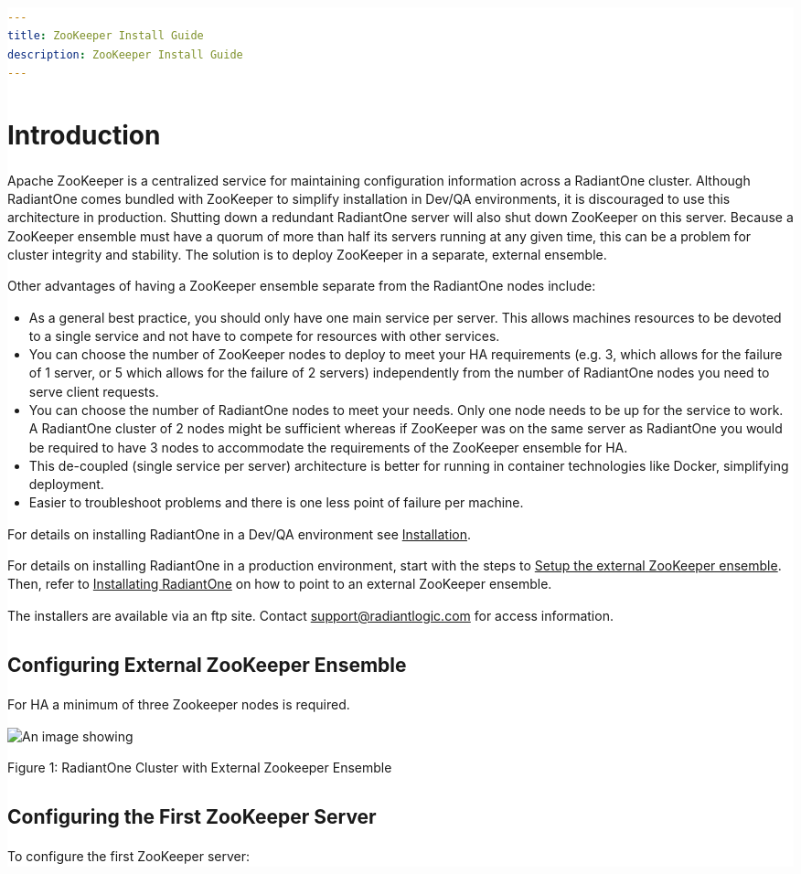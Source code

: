 ```yaml
---
title: ZooKeeper Install Guide
description: ZooKeeper Install Guide
---
```


# Introduction

Apache ZooKeeper is a centralized service for maintaining configuration information across a RadiantOne cluster. Although RadiantOne comes bundled with ZooKeeper to simplify installation in Dev/QA environments, it is discouraged to use this architecture in production. Shutting down a redundant RadiantOne server will also shut down ZooKeeper on this server. Because a ZooKeeper ensemble must have a quorum of more than half its servers running at any given time, this can be a problem for cluster integrity and stability. The solution is to deploy ZooKeeper in a separate, external ensemble.

Other advantages of having a ZooKeeper ensemble separate from the RadiantOne nodes include:

- As a general best practice, you should only have one main service per server. This allows machines resources to be devoted to a single service and not have to compete for resources with other services.
- You can choose the number of ZooKeeper nodes to deploy to meet your HA requirements (e.g. 3, which allows for the failure of 1 server, or 5 which allows for the failure of 2 servers) independently from the number of RadiantOne nodes you need to serve client requests.
- You can choose the number of RadiantOne nodes to meet your needs. Only one node needs to be up for the service to work. A RadiantOne cluster of 2 nodes might be sufficient whereas if ZooKeeper was on the same server as RadiantOne you would be required to have 3 nodes to accommodate the requirements of the ZooKeeper ensemble for HA.
- This de-coupled (single service per server) architecture is better for running in container technologies like Docker, simplifying deployment.
- Easier to troubleshoot problems and there is one less point of failure per machine.

For details on installing RadiantOne in a Dev/QA environment see [Installation](02-installation).

For details on installing RadiantOne in a production environment, start with the steps to [Setup the external ZooKeeper ensemble](zk-configuring-external-zookeeper-ensemble). Then, refer to [Installating RadiantOne](zk-installing-radiantone) on how to point to an external ZooKeeper ensemble.

The installers are available via an ftp site. Contact support@radiantlogic.com for access information.

## Configuring External ZooKeeper Ensemble

For HA a minimum of three Zookeeper nodes is required.

![An image showing ](Media/ZKImage2.1.jpg)

Figure 1: RadiantOne Cluster with External Zookeeper Ensemble

## Configuring the First ZooKeeper Server

To configure the first ZooKeeper server:
